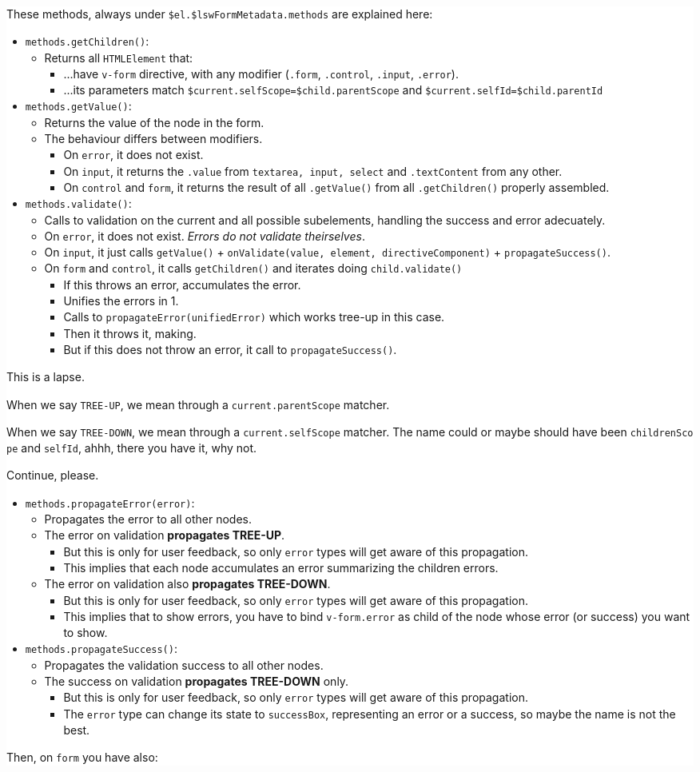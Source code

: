 These methods, always under `$el.$lswFormMetadata.methods` are explained here:

- `methods.getChildren()`:
   - Returns all `HTMLElement` that:
      - ...have `v-form` directive, with any modifier (`.form`, `.control`, `.input`, `.error`).
      - ...its parameters match `$current.selfScope=$child.parentScope` and `$current.selfId=$child.parentId`
- `methods.getValue()`:
   - Returns the value of the node in the form.
   - The behaviour differs between modifiers.
      - On `error`, it does not exist.
      - On `input`, it returns the `.value` from `textarea, input, select` and `.textContent` from any other.
      - On `control` and `form`, it returns the result of all `.getValue()` from all `.getChildren()` properly assembled.
- `methods.validate()`:
   - Calls to validation on the current and all possible subelements, handling the success and error adecuately.
   - On `error`, it does not exist. *Errors do not validate theirselves*.
   - On `input`, it just calls `getValue()` + `onValidate(value, element, directiveComponent)` + `propagateSuccess()`.
   - On `form` and `control`, it calls `getChildren()` and iterates doing `child.validate()`
      - If this throws an error, accumulates the error.
      - Unifies the errors in 1.
      - Calls to `propagateError(unifiedError)` which works tree-up in this case.
      - Then it throws it, making.
      - But if this does not throw an error, it call to `propagateSuccess()`.

This is a lapse.

When we say `TREE-UP`, we mean through a `current.parentScope` matcher.

When we say `TREE-DOWN`, we mean through a `current.selfScope` matcher. The name could or maybe should have been `childrenScope` and `selfId`, ahhh, there you have it, why not.

Continue, please.

- `methods.propagateError(error)`:
   - Propagates the error to all other nodes.
   - The error on validation **propagates TREE-UP**.
      - But this is only for user feedback, so only `error` types will get aware of this propagation.
      - This implies that each node accumulates an error summarizing the children errors.
   - The error on validation also **propagates TREE-DOWN**.
      - But this is only for user feedback, so only `error` types will get aware of this propagation.
      - This implies that to show errors, you have to bind `v-form.error` as child of the node whose error (or success) you want to show.
- `methods.propagateSuccess()`:
   - Propagates the validation success to all other nodes.
   - The success on validation **propagates TREE-DOWN** only.
      - But this is only for user feedback, so only `error` types will get aware of this propagation.
      - The `error` type can change its state to `successBox`, representing an error or a success, so maybe the name is not the best.

Then, on `form` you have also:
